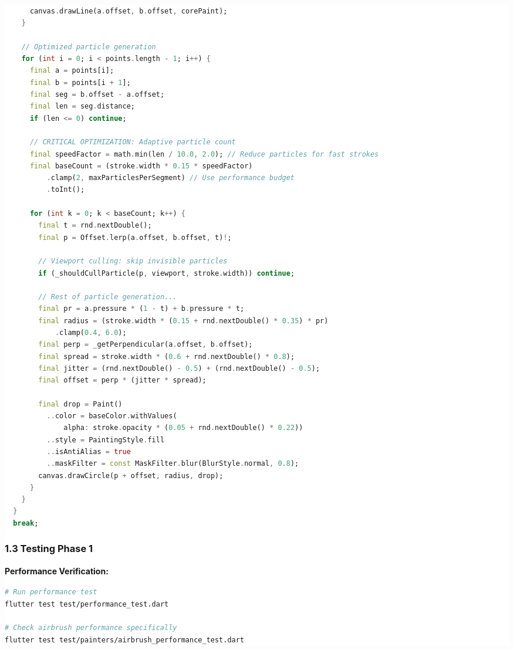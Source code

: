 ```dart
      canvas.drawLine(a.offset, b.offset, corePaint);
    }

    // Optimized particle generation
    for (int i = 0; i < points.length - 1; i++) {
      final a = points[i];
      final b = points[i + 1];
      final seg = b.offset - a.offset;
      final len = seg.distance;
      if (len <= 0) continue;
      
      // CRITICAL OPTIMIZATION: Adaptive particle count
      final speedFactor = math.min(len / 10.0, 2.0); // Reduce particles for fast strokes
      final baseCount = (stroke.width * 0.15 * speedFactor)
          .clamp(2, maxParticlesPerSegment) // Use performance budget
          .toInt();
      
      for (int k = 0; k < baseCount; k++) {
        final t = rnd.nextDouble();
        final p = Offset.lerp(a.offset, b.offset, t)!;
        
        // Viewport culling: skip invisible particles
        if (_shouldCullParticle(p, viewport, stroke.width)) continue;
        
        // Rest of particle generation...
        final pr = a.pressure * (1 - t) + b.pressure * t;
        final radius = (stroke.width * (0.15 + rnd.nextDouble() * 0.35) * pr)
            .clamp(0.4, 6.0);
        final perp = _getPerpendicular(a.offset, b.offset);
        final spread = stroke.width * (0.6 + rnd.nextDouble() * 0.8);
        final jitter = (rnd.nextDouble() - 0.5) + (rnd.nextDouble() - 0.5);
        final offset = perp * (jitter * spread);
        
        final drop = Paint()
          ..color = baseColor.withValues(
              alpha: stroke.opacity * (0.05 + rnd.nextDouble() * 0.22))
          ..style = PaintingStyle.fill
          ..isAntiAlias = true
          ..maskFilter = const MaskFilter.blur(BlurStyle.normal, 0.8);
        canvas.drawCircle(p + offset, radius, drop);
      }
    }
  }
  break;
```

### **1.3 Testing Phase 1**

**Performance Verification:**
```bash
# Run performance test
flutter test test/performance_test.dart

# Check airbrush performance specifically
flutter test test/painters/airbrush_performance_test.dart
```
